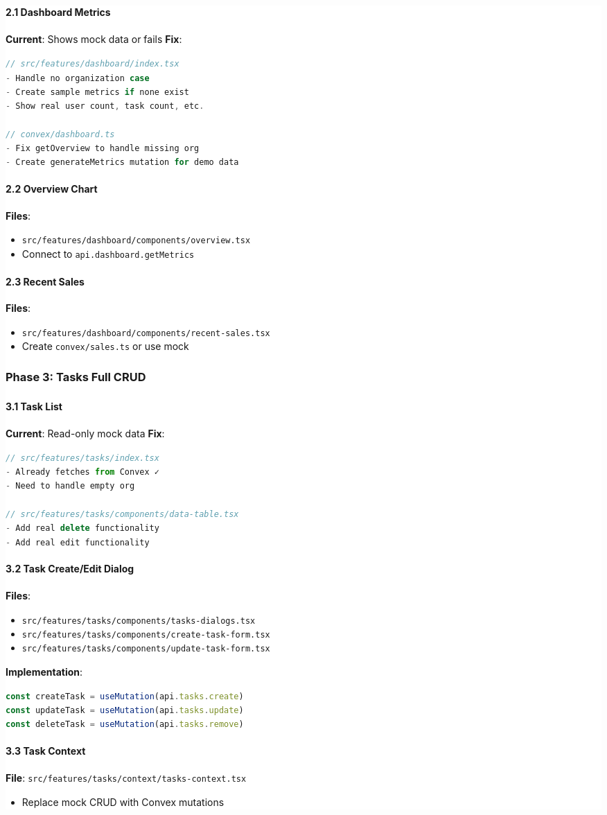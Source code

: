 #### 2.1 Dashboard Metrics
**Current**: Shows mock data or fails
**Fix**:
```typescript
// src/features/dashboard/index.tsx
- Handle no organization case
- Create sample metrics if none exist
- Show real user count, task count, etc.

// convex/dashboard.ts
- Fix getOverview to handle missing org
- Create generateMetrics mutation for demo data
```

#### 2.2 Overview Chart
**Files**:
- `src/features/dashboard/components/overview.tsx`
- Connect to `api.dashboard.getMetrics`

#### 2.3 Recent Sales
**Files**:
- `src/features/dashboard/components/recent-sales.tsx`
- Create `convex/sales.ts` or use mock

### Phase 3: Tasks Full CRUD

#### 3.1 Task List
**Current**: Read-only mock data
**Fix**:
```typescript
// src/features/tasks/index.tsx
- Already fetches from Convex ✓
- Need to handle empty org

// src/features/tasks/components/data-table.tsx
- Add real delete functionality
- Add real edit functionality
```

#### 3.2 Task Create/Edit Dialog
**Files**:
- `src/features/tasks/components/tasks-dialogs.tsx`
- `src/features/tasks/components/create-task-form.tsx`
- `src/features/tasks/components/update-task-form.tsx`

**Implementation**:
```typescript
const createTask = useMutation(api.tasks.create)
const updateTask = useMutation(api.tasks.update)
const deleteTask = useMutation(api.tasks.remove)
```

#### 3.3 Task Context
**File**: `src/features/tasks/context/tasks-context.tsx`
- Replace mock CRUD with Convex mutations
